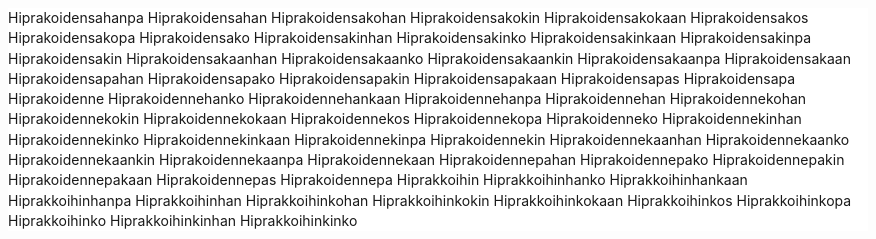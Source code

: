 Hiprakoidensahanpa
Hiprakoidensahan
Hiprakoidensakohan
Hiprakoidensakokin
Hiprakoidensakokaan
Hiprakoidensakos
Hiprakoidensakopa
Hiprakoidensako
Hiprakoidensakinhan
Hiprakoidensakinko
Hiprakoidensakinkaan
Hiprakoidensakinpa
Hiprakoidensakin
Hiprakoidensakaanhan
Hiprakoidensakaanko
Hiprakoidensakaankin
Hiprakoidensakaanpa
Hiprakoidensakaan
Hiprakoidensapahan
Hiprakoidensapako
Hiprakoidensapakin
Hiprakoidensapakaan
Hiprakoidensapas
Hiprakoidensapa
Hiprakoidenne
Hiprakoidennehanko
Hiprakoidennehankaan
Hiprakoidennehanpa
Hiprakoidennehan
Hiprakoidennekohan
Hiprakoidennekokin
Hiprakoidennekokaan
Hiprakoidennekos
Hiprakoidennekopa
Hiprakoidenneko
Hiprakoidennekinhan
Hiprakoidennekinko
Hiprakoidennekinkaan
Hiprakoidennekinpa
Hiprakoidennekin
Hiprakoidennekaanhan
Hiprakoidennekaanko
Hiprakoidennekaankin
Hiprakoidennekaanpa
Hiprakoidennekaan
Hiprakoidennepahan
Hiprakoidennepako
Hiprakoidennepakin
Hiprakoidennepakaan
Hiprakoidennepas
Hiprakoidennepa
Hiprakkoihin
Hiprakkoihinhanko
Hiprakkoihinhankaan
Hiprakkoihinhanpa
Hiprakkoihinhan
Hiprakkoihinkohan
Hiprakkoihinkokin
Hiprakkoihinkokaan
Hiprakkoihinkos
Hiprakkoihinkopa
Hiprakkoihinko
Hiprakkoihinkinhan
Hiprakkoihinkinko